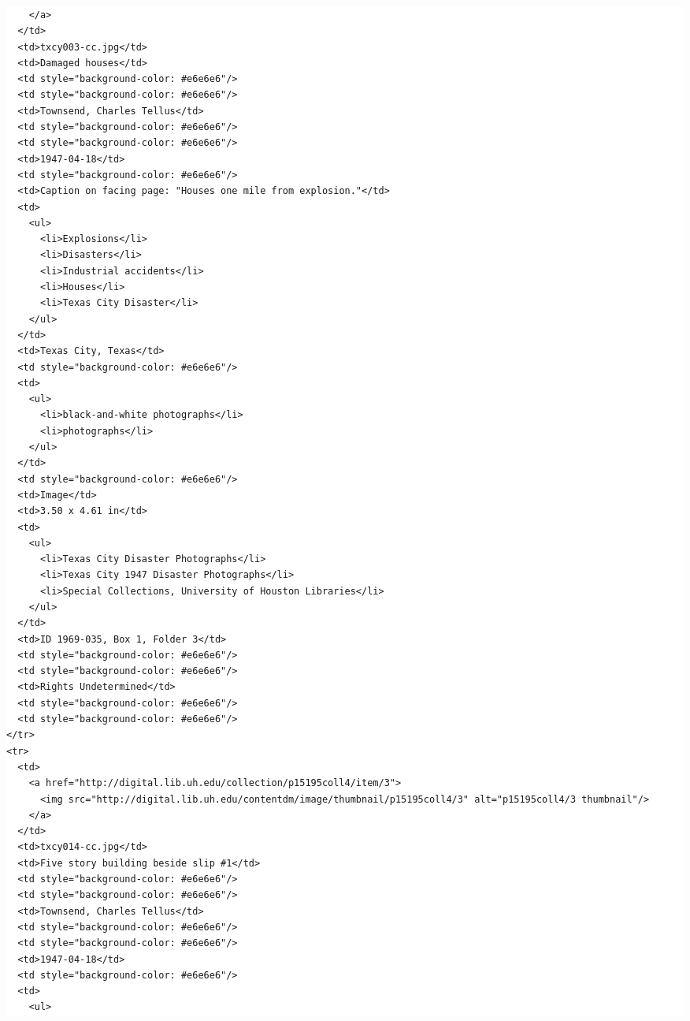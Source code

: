         </a>
      </td>
      <td>txcy003-cc.jpg</td>
      <td>Damaged houses</td>
      <td style="background-color: #e6e6e6"/>
      <td style="background-color: #e6e6e6"/>
      <td>Townsend, Charles Tellus</td>
      <td style="background-color: #e6e6e6"/>
      <td style="background-color: #e6e6e6"/>
      <td>1947-04-18</td>
      <td style="background-color: #e6e6e6"/>
      <td>Caption on facing page: "Houses one mile from explosion."</td>
      <td>
        <ul>
          <li>Explosions</li>
          <li>Disasters</li>
          <li>Industrial accidents</li>
          <li>Houses</li>
          <li>Texas City Disaster</li>
        </ul>
      </td>
      <td>Texas City, Texas</td>
      <td style="background-color: #e6e6e6"/>
      <td>
        <ul>
          <li>black-and-white photographs</li>
          <li>photographs</li>
        </ul>
      </td>
      <td style="background-color: #e6e6e6"/>
      <td>Image</td>
      <td>3.50 x 4.61 in</td>
      <td>
        <ul>
          <li>Texas City Disaster Photographs</li>
          <li>Texas City 1947 Disaster Photographs</li>
          <li>Special Collections, University of Houston Libraries</li>
        </ul>
      </td>
      <td>ID 1969-035, Box 1, Folder 3</td>
      <td style="background-color: #e6e6e6"/>
      <td style="background-color: #e6e6e6"/>
      <td>Rights Undetermined</td>
      <td style="background-color: #e6e6e6"/>
      <td style="background-color: #e6e6e6"/>
    </tr>
    <tr>
      <td>
        <a href="http://digital.lib.uh.edu/collection/p15195coll4/item/3">
          <img src="http://digital.lib.uh.edu/contentdm/image/thumbnail/p15195coll4/3" alt="p15195coll4/3 thumbnail"/>
        </a>
      </td>
      <td>txcy014-cc.jpg</td>
      <td>Five story building beside slip #1</td>
      <td style="background-color: #e6e6e6"/>
      <td style="background-color: #e6e6e6"/>
      <td>Townsend, Charles Tellus</td>
      <td style="background-color: #e6e6e6"/>
      <td style="background-color: #e6e6e6"/>
      <td>1947-04-18</td>
      <td style="background-color: #e6e6e6"/>
      <td>
        <ul>